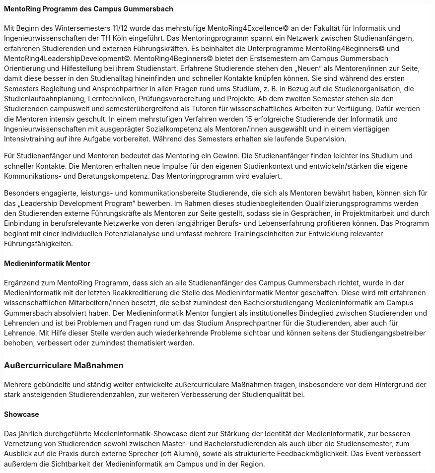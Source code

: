#### MentoRing Programm des Campus Gummersbach

Mit Beginn des Wintersemesters 11/12 wurde das mehrstufige MentoRing4Excellence© an der Fakultät für Informatik und Ingenieurwissenschaften der TH Köln eingeführt. Das Mentoringprogramm spannt ein Netzwerk zwischen Studienanfängern, erfahrenen Studierenden und externen Führungskräften. Es beinhaltet die Unterprogramme MentoRing4Beginners© und MentoRing4LeadershipDevelopment©. MentoRing4Beginners© bietet den Erstsemestern am Campus Gummersbach Orientierung und Hilfestellung bei ihrem Studienstart. Erfahrene Studierende stehen den „Neuen“ als Mentoren/innen zur Seite, damit diese besser in den Studienalltag hineinfinden und schneller Kontakte knüpfen können. Sie sind während des ersten Semesters Begleitung und Ansprechpartner in allen Fragen rund ums Studium, z. B. in Bezug auf die Studienorganisation, die Studienlaufbahnplanung, Lerntechniken, Prüfungsvorbereitung und Projekte. Ab dem zweiten Semester stehen sie den Studierenden campusweit und semesterübergreifend als Tutoren für wissenschaftliches Arbeiten zur Verfügung. Dafür werden die Mentoren intensiv geschult. In einem mehrstufigen Verfahren werden 15 erfolgreiche Studierende der Informatik und Ingenieurwissenschaften mit ausgeprägter Sozialkompetenz als Mentoren/innen ausgewählt und in einem viertägigen Intensivtraining auf ihre Aufgabe vorbereitet. Während des Semesters erhalten sie laufende Supervision.

Für Studienanfänger und Mentoren bedeutet das Mentoring ein Gewinn. Die Studienanfänger finden leichter ins Studium und schneller Kontakte. Die Mentoren erhalten neue Impulse für den eigenen Studienkontext und entwickeln/stärken die eigene Kommunikations- und Beratungskompetenz. Das Mentoringprogramm wird evaluiert.

Besonders engagierte, leistungs- und kommunikationsbereite Studierende, die sich als Mentoren bewährt haben, können sich für das „Leadership Development Program“ bewerben. Im Rahmen dieses studienbegleitenden Qualifizierungsprogramms werden den Studierenden externe Führungskräfte als Mentoren zur Seite gestellt, sodass sie in Gesprächen, in Projektmitarbeit und durch Einbindung in berufsrelevante Netzwerke von deren langjähriger Berufs- und Lebenserfahrung profitieren können. Das Programm beginnt mit einer individuellen Potenzialanalyse und umfasst mehrere Trainingseinheiten zur Entwicklung relevanter Führungsfähigkeiten.

#### Medieninformatik Mentor

Ergänzend zum MentoRing Programm, dass sich an alle Studienanfänger des Campus Gummersbach richtet, wurde in der Medieninformatik mit der letzten Reakkreditierung die Stelle des Medieninformatik Mentor geschaffen. Diese wird mit erfahrenen wissenschaftlichen Mitarbeitern/innen besetzt, die selbst zumindest den Bachelorstudiengang Medieninformatik am Campus Gummersbach absolviert haben. Der Medieninformatik Mentor fungiert als institutionelles Bindeglied zwischen Studierenden und Lehrenden und ist bei Problemen und Fragen rund um das Studium Ansprechpartner für die Studierenden, aber auch für Lehrende. Mit Hilfe dieser Stelle werden auch wiederkehrende Probleme sichtbar und können seitens der Studiengangsbetreiber behoben, verbessert oder zumindest thematisiert werden.

### Außercurriculare Maßnahmen

Mehrere gebündelte und ständig weiter entwickelte außercurriculare Maßnahmen tragen, insbesondere vor dem Hintergrund der stark ansteigenden Studierendenzahlen, zur weiteren Verbesserung der Studienqualität bei.

#### Showcase 

Das jährlich durchgeführte Medieninformatik-Showcase dient zur Stärkung der Identität der Medieninformatik, zur besseren Vernetzung von Studierenden sowohl zwischen Master- und Bachelorstudierenden als auch über die Studiensemester, zum Ausblick auf die Praxis durch externe Sprecher (oft Alumni), sowie als strukturierte Feedbackmöglichkeit. Das Event verbessert außerdem die Sichtbarkeit der Medieninformatik am Campus und in der Region.
